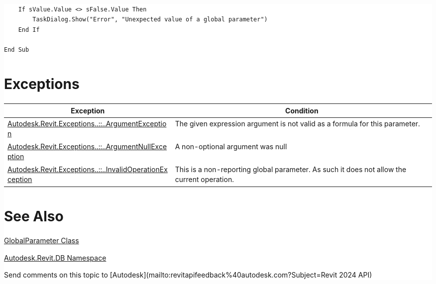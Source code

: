         If sValue.Value <> sFalse.Value Then
            TaskDialog.Show("Error", "Unexpected value of a global parameter")
        End If
    
    End Sub

# Exceptions

| Exception | Condition |
| --- | --- |
| [Autodesk.Revit.Exceptions..::..ArgumentException](2e6e4206-97a8-dd4b-df5d-4269f4bb6088.md) | The given expression argument is not valid as a formula for this parameter. |
| [Autodesk.Revit.Exceptions..::..ArgumentNullException](631e1424-60f4-929b-4e52-dda9dcd26316.md) | A non-optional argument was null |
| [Autodesk.Revit.Exceptions..::..InvalidOperationException](9e715f03-3884-e539-4dd6-8d7545733adc.md) | This is a non-reporting global parameter. As such it does not allow the current operation. |
  
# See Also

[GlobalParameter Class](b0e53a4a-84ad-abb4-358d-9797870f101b.md)

[Autodesk.Revit.DB Namespace](87546ba7-461b-c646-cbb1-2cb8f5bff8b2.md)

Send comments on this topic to [Autodesk](mailto:revitapifeedback%40autodesk.com?Subject=Revit 2024 API)
